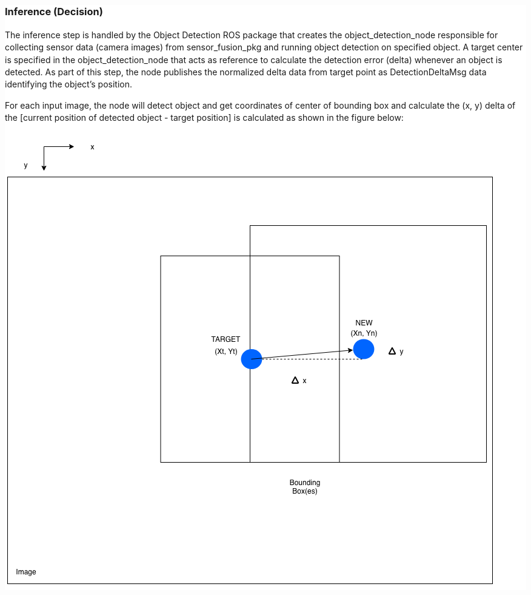 
### Inference (Decision)

The inference step is handled by the Object Detection ROS package that creates the object_detection_node responsible for collecting sensor data (camera images) from sensor_fusion_pkg and running object detection on specified object. A target center is specified in the object_detection_node that acts as reference to calculate the detection error (delta) whenever an object is detected. As part of this step, the node publishes the normalized delta data from target point as DetectionDeltaMsg data identifying the object’s position.

For each input image, the node will detect object and get coordinates of center of bounding box and calculate the (x, y) delta of the [current position of detected object - target position] is calculated as shown in the figure below:

![deepblaster-object-detection-bb](/media/deepblaster-object-detection-bb.png)
